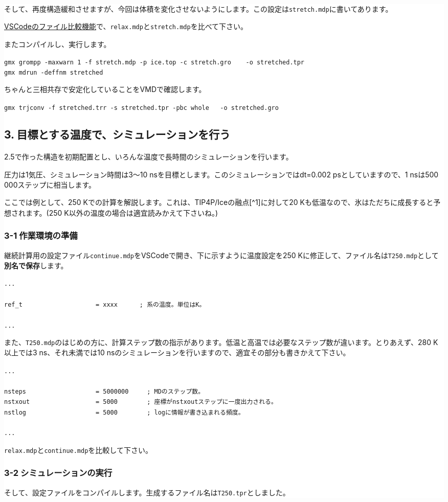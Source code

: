 そして、再度構造緩和させますが、今回は体積を変化させないようにします。この設定は`stretch.mdp`に書いてあります。

[VSCodeのファイル比較機能](https://www.mytecbits.com/microsoft/dot-net/compare-contents-of-two-files-in-vs-code)で、`relax.mdp`と`stretch.mdp`を比べて下さい。

またコンパイルし、実行します。

```shell
gmx grompp -maxwarn 1 -f stretch.mdp -p ice.top -c stretch.gro    -o stretched.tpr
gmx mdrun -deffnm stretched
```

ちゃんと三相共存で安定化していることをVMDで確認します。

```shell
gmx trjconv -f stretched.trr -s stretched.tpr -pbc whole   -o stretched.gro
```


## 3. 目標とする温度で、シミュレーションを行う

2.5で作った構造を初期配置とし、いろんな温度で長時間のシミュレーションを行います。

圧力は1気圧、シミュレーション時間は3〜10 nsを目標とします。このシミュレーションではdt=0.002 psとしていますので、1 nsは500 000ステップに相当します。

ここでは例として、250 Kでの計算を解説します。これは、TIP4P/Iceの融点[^1]に対して20 Kも低温なので、氷はただちに成長すると予想されます。(250 K以外の温度の場合は適宜読みかえて下さいね。)

### 3-1 作業環境の準備

継続計算用の設定ファイル`continue.mdp`をVSCodeで開き、下に示すように温度設定を250 Kに修正して、ファイル名は`T250.mdp`として**別名で保存**します。

```
...

ref_t                    = xxxx      ; 系の温度。単位はK。

...
```

また、`T250.mdp`のはじめの方に、計算ステップ数の指示があります。低温と高温では必要なステップ数が違います。とりあえず、280 K以上では3 ns、それ未満では10 nsのシミュレーションを行いますので、適宜その部分も書きかえて下さい。

```
...

nsteps                   = 5000000     ; MDのステップ数。
nstxout                  = 5000        ; 座標がnstxoutステップに一度出力される。
nstlog                   = 5000        ; logに情報が書き込まれる頻度。

...
```


`relax.mdp`と`continue.mdp`を比較して下さい。

### 3-2 シミュレーションの実行

そして、設定ファイルをコンパイルします。生成するファイル名は`T250.tpr`としました。
